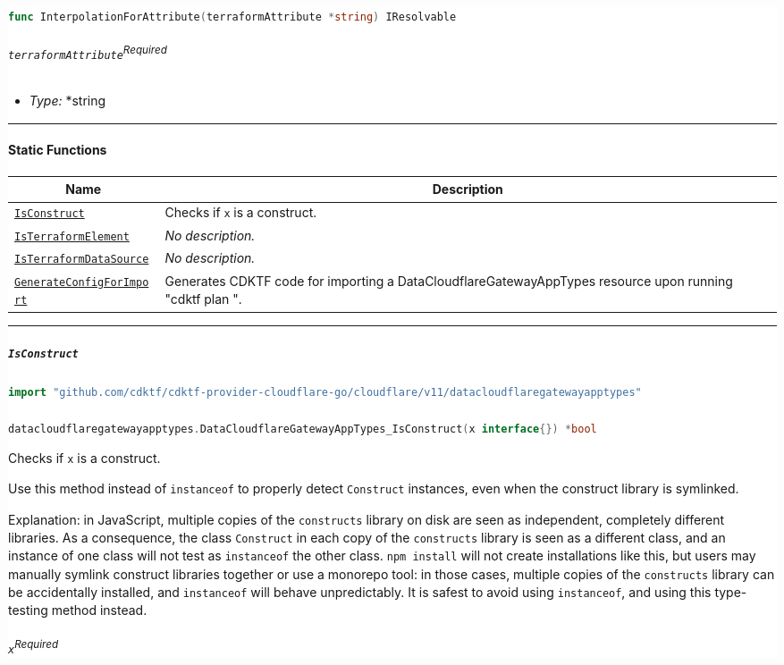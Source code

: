 ```go
func InterpolationForAttribute(terraformAttribute *string) IResolvable
```

###### `terraformAttribute`<sup>Required</sup> <a name="terraformAttribute" id="@cdktf/provider-cloudflare.dataCloudflareGatewayAppTypes.DataCloudflareGatewayAppTypes.interpolationForAttribute.parameter.terraformAttribute"></a>

- *Type:* *string

---

#### Static Functions <a name="Static Functions" id="Static Functions"></a>

| **Name** | **Description** |
| --- | --- |
| <code><a href="#@cdktf/provider-cloudflare.dataCloudflareGatewayAppTypes.DataCloudflareGatewayAppTypes.isConstruct">IsConstruct</a></code> | Checks if `x` is a construct. |
| <code><a href="#@cdktf/provider-cloudflare.dataCloudflareGatewayAppTypes.DataCloudflareGatewayAppTypes.isTerraformElement">IsTerraformElement</a></code> | *No description.* |
| <code><a href="#@cdktf/provider-cloudflare.dataCloudflareGatewayAppTypes.DataCloudflareGatewayAppTypes.isTerraformDataSource">IsTerraformDataSource</a></code> | *No description.* |
| <code><a href="#@cdktf/provider-cloudflare.dataCloudflareGatewayAppTypes.DataCloudflareGatewayAppTypes.generateConfigForImport">GenerateConfigForImport</a></code> | Generates CDKTF code for importing a DataCloudflareGatewayAppTypes resource upon running "cdktf plan <stack-name>". |

---

##### `IsConstruct` <a name="IsConstruct" id="@cdktf/provider-cloudflare.dataCloudflareGatewayAppTypes.DataCloudflareGatewayAppTypes.isConstruct"></a>

```go
import "github.com/cdktf/cdktf-provider-cloudflare-go/cloudflare/v11/datacloudflaregatewayapptypes"

datacloudflaregatewayapptypes.DataCloudflareGatewayAppTypes_IsConstruct(x interface{}) *bool
```

Checks if `x` is a construct.

Use this method instead of `instanceof` to properly detect `Construct`
instances, even when the construct library is symlinked.

Explanation: in JavaScript, multiple copies of the `constructs` library on
disk are seen as independent, completely different libraries. As a
consequence, the class `Construct` in each copy of the `constructs` library
is seen as a different class, and an instance of one class will not test as
`instanceof` the other class. `npm install` will not create installations
like this, but users may manually symlink construct libraries together or
use a monorepo tool: in those cases, multiple copies of the `constructs`
library can be accidentally installed, and `instanceof` will behave
unpredictably. It is safest to avoid using `instanceof`, and using
this type-testing method instead.

###### `x`<sup>Required</sup> <a name="x" id="@cdktf/provider-cloudflare.dataCloudflareGatewayAppTypes.DataCloudflareGatewayAppTypes.isConstruct.parameter.x"></a>
